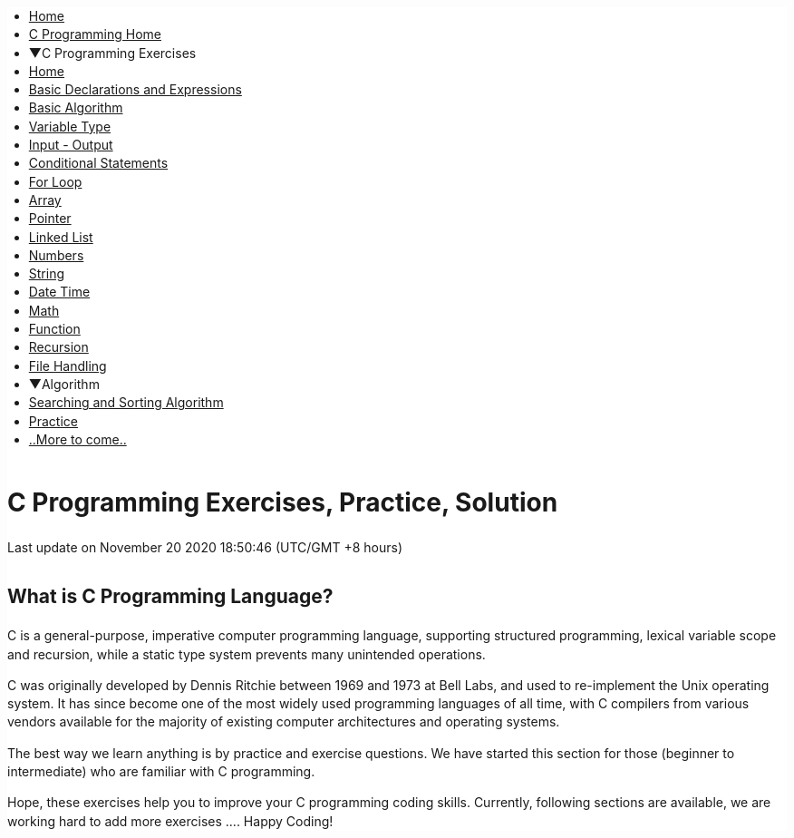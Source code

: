  

 

- [Home](/index.php)
- [C Programming Home](/c-programming/programming-in-c.php)
- ▼C Programming Exercises
- [Home](/c-programming-exercises/)
- [Basic Declarations and Expressions](/c-programming-exercises/basic-declarations-and-expressions/index.php)
- [Basic Algorithm](/c-programming-exercises/basic-algo/index.php)
- [Variable Type](/c-programming-exercises/variable-type/index.php)
- [Input - Output](/c-programming-exercises/input-output/index.php)
- [Conditional Statements](/c-programming-exercises/conditional-statement/index.php)
- [For Loop](/c-programming-exercises/for-loop/index.php)
- [Array](/c-programming-exercises/array/index.php)
- [Pointer](/c-programming-exercises/pointer/index.php)
- [Linked List](/c-programming-exercises/linked_list/index.php)
- [Numbers](/c-programming-exercises/numbers/index.php)
- [String](/c-programming-exercises/string/index.php)
- [Date Time](/c-programming-exercises/datetime/index.php)
- [Math](/c-programming-exercises/math/index.php)
- [Function](/c-programming-exercises/function/index.php)
- [Recursion](/c-programming-exercises/recursion/index.php)
- [File Handling](/c-programming-exercises/file-handling/index.php)
- ▼Algorithm
- [Searching and Sorting Algorithm](/c-programming-exercises/searching-and-sorting/index.php)
- [Practice](/c-programming-exercises/practice/index.php)
- [..More to come..]()

# C Programming Exercises, Practice, Solution

Last update on November 20 2020 18:50:46 (UTC/GMT +8 hours)

<span class="underline"></span>

<span class="underline"></span>

## What is C Programming Language?

C is a general-purpose, imperative computer programming language, supporting structured programming, lexical variable scope and recursion, while a static type system prevents many unintended operations.

C was originally developed by Dennis Ritchie between 1969 and 1973 at Bell Labs, and used to re-implement the Unix operating system. It has since become one of the most widely used programming languages of all time, with C compilers from various vendors available for the majority of existing computer architectures and operating systems.

The best way we learn anything is by practice and exercise questions. We have started this section for those (beginner to intermediate) who are familiar with C programming.

Hope, these exercises help you to improve your C programming coding skills. Currently, following sections are available, we are working hard to add more exercises .... Happy Coding!

